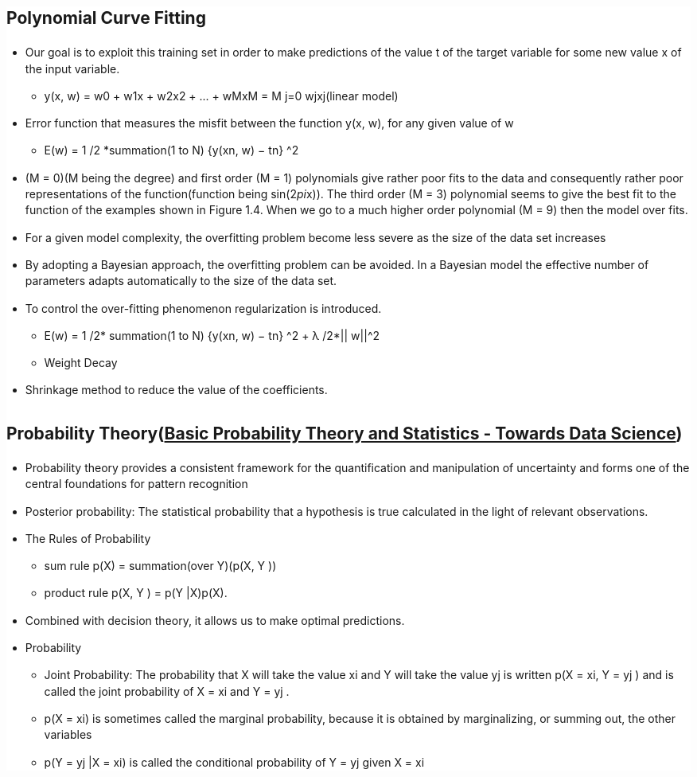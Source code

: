 
## **Polynomial Curve Fitting**

* Our goal is to exploit this training set in order to make predictions of the value t of the target variable for some new value x of the input variable.
  
  * y(x, w) = w0 + w1x + w2x2 + ... + wMxM = M j=0 wjxj(linear model)

* Error function that measures the misfit between the function y(x, w), for any given value of w
  
  * E(w) = 1 /2 *summation(1 to N) {y(xn, w) − tn} ^2
  
* (M = 0)(M being the degree) and first order (M = 1) polynomials give rather poor fits to the data and consequently rather poor representations of the function(function being sin(2*pi*x)). The third order (M = 3) polynomial seems to give the best fit to the function of the examples shown in Figure 1.4. When we go to a much higher order polynomial (M = 9) then the model over fits.

* For a given model complexity, the overfitting problem become less severe as the size of the data set increases

* By adopting a Bayesian approach, the overfitting problem can be avoided. In a Bayesian model the effective number of parameters adapts automatically to the size of the data set.

* To control the over-fitting phenomenon regularization is introduced.
  
  * E(w) = 1 /2* summation(1 to N) {y(xn, w) − tn} ^2 + λ /2*|| w||^2
  
  * Weight Decay
  
* Shrinkage method to reduce the value of the coefficients.
  
## **Probability Theory**([Basic Probability Theory and Statistics - Towards Data Science](https://towardsdatascience.com/basic-probability-theory-and-statistics-3105ab637213))

* Probability theory provides a consistent framework for the quantification and manipulation of uncertainty and forms one of the central foundations for pattern recognition

* Posterior probability: The statistical probability that a hypothesis is true calculated in the light of relevant observations.

* The Rules of Probability
  
  * sum rule p(X) = summation(over Y)(p(X, Y ))
  
  * product rule p(X, Y ) = p(Y |X)p(X).

*  Combined with decision theory, it allows us to make optimal predictions.

* Probability

   * Joint Probability: The probability that X will take the value xi and Y will take the value yj is written p(X = xi, Y = yj ) and is called the joint probability of X = xi and Y = yj .

   
   * p(X = xi) is sometimes called the marginal probability, because it is obtained by marginalizing, or summing out, the other variables 
   
   * p(Y = yj |X = xi) is called the conditional probability of Y = yj given X = xi
   